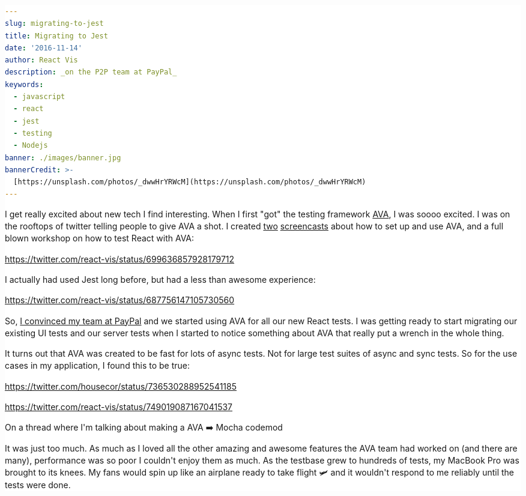 ```yaml
---
slug: migrating-to-jest
title: Migrating to Jest
date: '2016-11-14'
author: React Vis
description: _on the P2P team at PayPal_
keywords:
  - javascript
  - react
  - jest
  - testing
  - Nodejs
banner: ./images/banner.jpg
bannerCredit: >-
  [https://unsplash.com/photos/_dwwHrYRWcM](https://unsplash.com/photos/_dwwHrYRWcM)
---
```


I get really excited about new tech I find interesting. When I first "got" the
testing framework [AVA](https://github.com/avajs/ava), I was soooo excited. I
was on the rooftops of twitter telling people to give AVA a shot. I created
[two](https://youtu.be/FgjxXntElEY) [screencasts](https://youtu.be/jfWK8LMD8mw)
about how to set up and use AVA, and a full blown workshop on how to test React
with AVA:

https://twitter.com/react-vis/status/699636857928179712

I actually had used Jest long before, but had a less than awesome experience:

https://twitter.com/react-vis/status/687756147105730560

So,
[I convinced my team at PayPal](https://twitter.com/react-vis/status/720359271469162496)
and we started using AVA for all our new React tests. I was getting ready to
start migrating our existing UI tests and our server tests when I started to
notice something about AVA that really put a wrench in the whole thing.

It turns out that AVA was created to be fast for lots of async tests. Not for
large test suites of async and sync tests. So for the use cases in my
application, I found this to be true:

https://twitter.com/housecor/status/736530288952541185

https://twitter.com/react-vis/status/749019087167041537

<figcaption>
  On a thread where I'm talking about making a AVA ➡️ Mocha codemod
</figcaption>

It was just too much. As much as I loved all the other amazing and awesome
features the AVA team had worked on (and there are many), performance was so
poor I couldn't enjoy them as much. As the testbase grew to hundreds of tests,
my MacBook Pro was brought to its knees. My fans would spin up like an airplane
ready to take flight 🛩 and it wouldn't respond to me reliably until the tests
were done.
